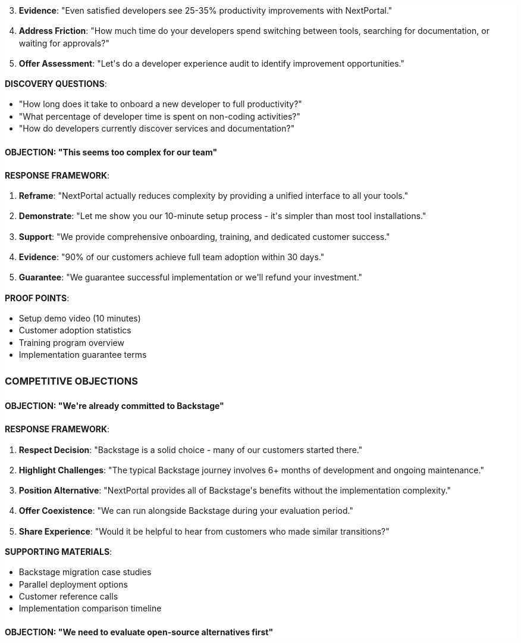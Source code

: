 3. **Evidence**: "Even satisfied developers see 25-35% productivity improvements with NextPortal."

4. **Address Friction**: "How much time do your developers spend switching between tools, searching for documentation, or waiting for approvals?"

5. **Offer Assessment**: "Let's do a developer experience audit to identify improvement opportunities."

**DISCOVERY QUESTIONS**:
- "How long does it take to onboard a new developer to full productivity?"
- "What percentage of developer time is spent on non-coding activities?"
- "How do developers currently discover services and documentation?"

#### **OBJECTION**: "This seems too complex for our team"

**RESPONSE FRAMEWORK**:
1. **Reframe**: "NextPortal actually reduces complexity by providing a unified interface to all your tools."

2. **Demonstrate**: "Let me show you our 10-minute setup process - it's simpler than most tool installations."

3. **Support**: "We provide comprehensive onboarding, training, and dedicated customer success."

4. **Evidence**: "90% of our customers achieve full team adoption within 30 days."

5. **Guarantee**: "We guarantee successful implementation or we'll refund your investment."

**PROOF POINTS**:
- Setup demo video (10 minutes)
- Customer adoption statistics
- Training program overview
- Implementation guarantee terms

### COMPETITIVE OBJECTIONS

#### **OBJECTION**: "We're already committed to Backstage"

**RESPONSE FRAMEWORK**:
1. **Respect Decision**: "Backstage is a solid choice - many of our customers started there."

2. **Highlight Challenges**: "The typical Backstage journey involves 6+ months of development and ongoing maintenance."

3. **Position Alternative**: "NextPortal provides all of Backstage's benefits without the implementation complexity."

4. **Offer Coexistence**: "We can run alongside Backstage during your evaluation period."

5. **Share Experience**: "Would it be helpful to hear from customers who made similar transitions?"

**SUPPORTING MATERIALS**:
- Backstage migration case studies
- Parallel deployment options
- Customer reference calls
- Implementation comparison timeline

#### **OBJECTION**: "We need to evaluate open-source alternatives first"
